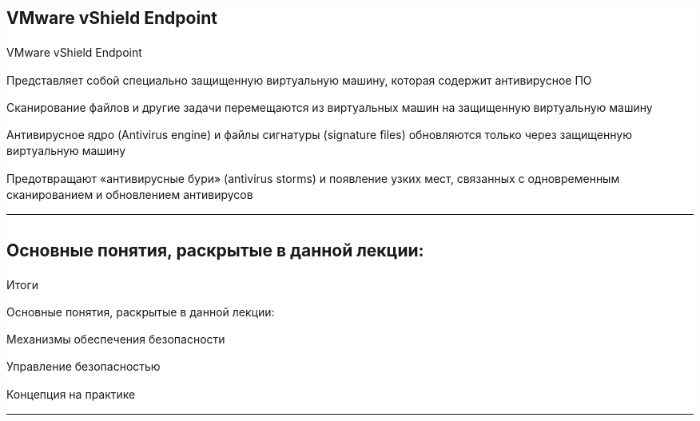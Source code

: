 ## VMware vShield Endpoint
VMware vShield Endpoint

Представляет собой специально защищенную виртуальную машину, которая содержит антивирусное ПО

Сканирование файлов и другие задачи перемещаются из виртуальных машин на защищенную виртуальную машину

Антивирусное ядро (Antivirus engine) и  файлы сигнатуры (signature files) обновляются только через защищенную виртуальную машину

Предотвращают «антивирусные бури» (antivirus storms) и появление узких мест, связанных с одновременным сканированием и обновлением антивирусов



---

## Основные понятия, раскрытые в данной лекции:
Итоги

Основные понятия, раскрытые в данной лекции:

Механизмы обеспечения безопасности

Управление безопасностью

Концепция на практике

---


